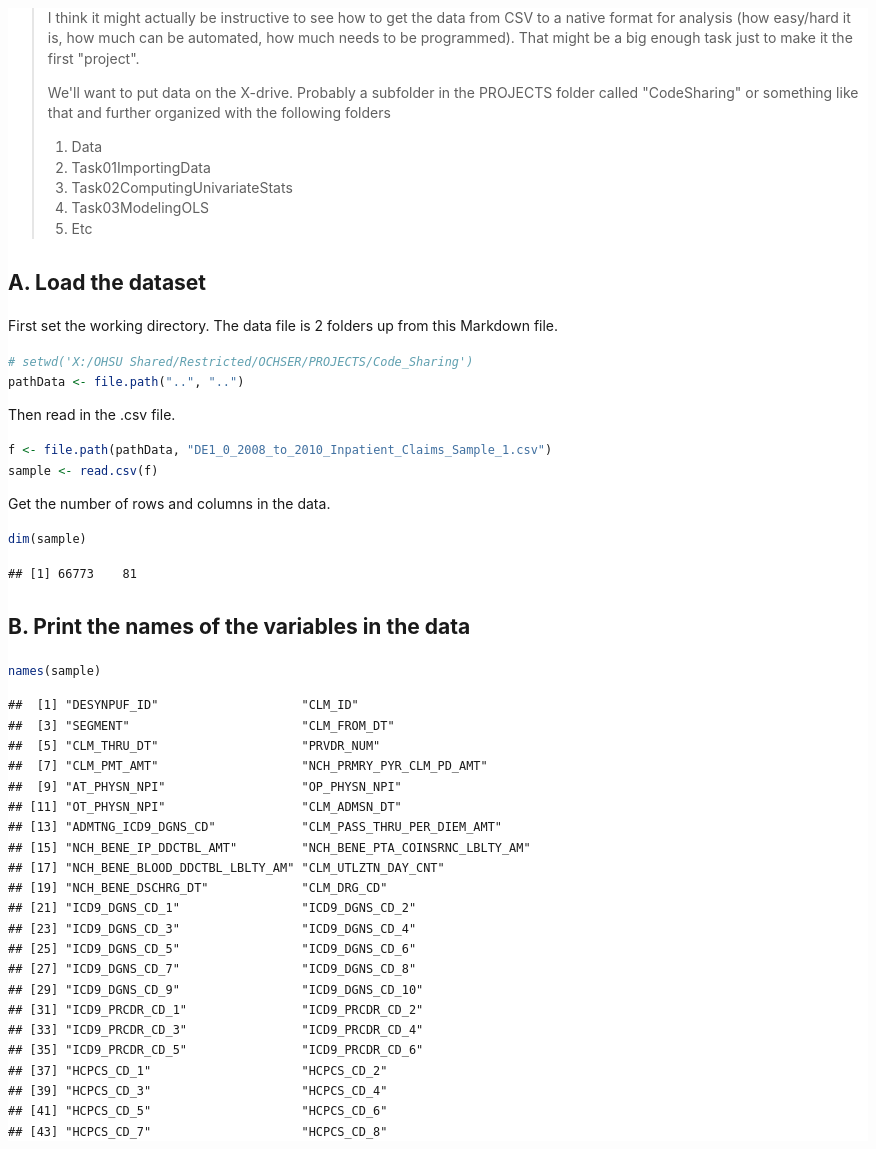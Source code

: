 > I think it might actually be instructive to see how to get the data from CSV to a native format for analysis (how easy/hard it is, how much can be automated, how much needs to be programmed). That might be a big enough task just to make it the first "project".
> 
> We'll want to put data on the X-drive. Probably a subfolder in the PROJECTS folder called "CodeSharing" or something like that and further organized with the following folders  
> 1.	Data  
> 2.	Task01ImportingData  
> 3.	Task02ComputingUnivariateStats  
> 4.	Task03ModelingOLS  
> 5.	Etc  


A. Load the dataset
-------------------
First set the working directory. The data file is 2 folders up from this Markdown file.

```r
# setwd('X:/OHSU Shared/Restricted/OCHSER/PROJECTS/Code_Sharing')
pathData <- file.path("..", "..")
```

Then read in the .csv file.

```r
f <- file.path(pathData, "DE1_0_2008_to_2010_Inpatient_Claims_Sample_1.csv")
sample <- read.csv(f)
```

Get the number of rows and columns in the data.

```r
dim(sample)
```

```
## [1] 66773    81
```



B. Print the names of the variables in the data
-----------------------------------------------

```r
names(sample)
```

```
##  [1] "DESYNPUF_ID"                    "CLM_ID"                        
##  [3] "SEGMENT"                        "CLM_FROM_DT"                   
##  [5] "CLM_THRU_DT"                    "PRVDR_NUM"                     
##  [7] "CLM_PMT_AMT"                    "NCH_PRMRY_PYR_CLM_PD_AMT"      
##  [9] "AT_PHYSN_NPI"                   "OP_PHYSN_NPI"                  
## [11] "OT_PHYSN_NPI"                   "CLM_ADMSN_DT"                  
## [13] "ADMTNG_ICD9_DGNS_CD"            "CLM_PASS_THRU_PER_DIEM_AMT"    
## [15] "NCH_BENE_IP_DDCTBL_AMT"         "NCH_BENE_PTA_COINSRNC_LBLTY_AM"
## [17] "NCH_BENE_BLOOD_DDCTBL_LBLTY_AM" "CLM_UTLZTN_DAY_CNT"            
## [19] "NCH_BENE_DSCHRG_DT"             "CLM_DRG_CD"                    
## [21] "ICD9_DGNS_CD_1"                 "ICD9_DGNS_CD_2"                
## [23] "ICD9_DGNS_CD_3"                 "ICD9_DGNS_CD_4"                
## [25] "ICD9_DGNS_CD_5"                 "ICD9_DGNS_CD_6"                
## [27] "ICD9_DGNS_CD_7"                 "ICD9_DGNS_CD_8"                
## [29] "ICD9_DGNS_CD_9"                 "ICD9_DGNS_CD_10"               
## [31] "ICD9_PRCDR_CD_1"                "ICD9_PRCDR_CD_2"               
## [33] "ICD9_PRCDR_CD_3"                "ICD9_PRCDR_CD_4"               
## [35] "ICD9_PRCDR_CD_5"                "ICD9_PRCDR_CD_6"               
## [37] "HCPCS_CD_1"                     "HCPCS_CD_2"                    
## [39] "HCPCS_CD_3"                     "HCPCS_CD_4"                    
## [41] "HCPCS_CD_5"                     "HCPCS_CD_6"                    
## [43] "HCPCS_CD_7"                     "HCPCS_CD_8"                    
```